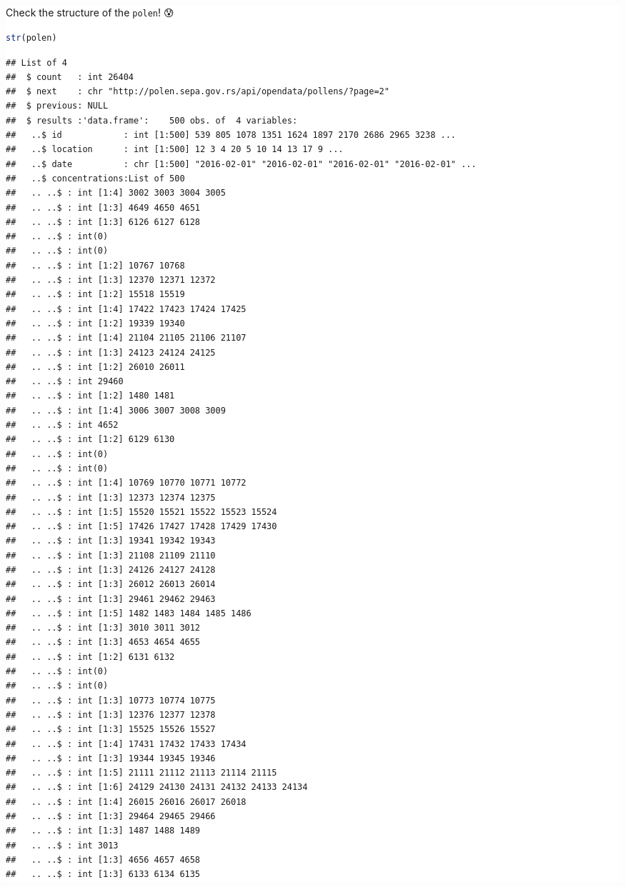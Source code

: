 Check the structure of the `polen`! 😰


```r
str(polen)
```

```
## List of 4
##  $ count   : int 26404
##  $ next    : chr "http://polen.sepa.gov.rs/api/opendata/pollens/?page=2"
##  $ previous: NULL
##  $ results :'data.frame':	500 obs. of  4 variables:
##   ..$ id            : int [1:500] 539 805 1078 1351 1624 1897 2170 2686 2965 3238 ...
##   ..$ location      : int [1:500] 12 3 4 20 5 10 14 13 17 9 ...
##   ..$ date          : chr [1:500] "2016-02-01" "2016-02-01" "2016-02-01" "2016-02-01" ...
##   ..$ concentrations:List of 500
##   .. ..$ : int [1:4] 3002 3003 3004 3005
##   .. ..$ : int [1:3] 4649 4650 4651
##   .. ..$ : int [1:3] 6126 6127 6128
##   .. ..$ : int(0) 
##   .. ..$ : int(0) 
##   .. ..$ : int [1:2] 10767 10768
##   .. ..$ : int [1:3] 12370 12371 12372
##   .. ..$ : int [1:2] 15518 15519
##   .. ..$ : int [1:4] 17422 17423 17424 17425
##   .. ..$ : int [1:2] 19339 19340
##   .. ..$ : int [1:4] 21104 21105 21106 21107
##   .. ..$ : int [1:3] 24123 24124 24125
##   .. ..$ : int [1:2] 26010 26011
##   .. ..$ : int 29460
##   .. ..$ : int [1:2] 1480 1481
##   .. ..$ : int [1:4] 3006 3007 3008 3009
##   .. ..$ : int 4652
##   .. ..$ : int [1:2] 6129 6130
##   .. ..$ : int(0) 
##   .. ..$ : int(0) 
##   .. ..$ : int [1:4] 10769 10770 10771 10772
##   .. ..$ : int [1:3] 12373 12374 12375
##   .. ..$ : int [1:5] 15520 15521 15522 15523 15524
##   .. ..$ : int [1:5] 17426 17427 17428 17429 17430
##   .. ..$ : int [1:3] 19341 19342 19343
##   .. ..$ : int [1:3] 21108 21109 21110
##   .. ..$ : int [1:3] 24126 24127 24128
##   .. ..$ : int [1:3] 26012 26013 26014
##   .. ..$ : int [1:3] 29461 29462 29463
##   .. ..$ : int [1:5] 1482 1483 1484 1485 1486
##   .. ..$ : int [1:3] 3010 3011 3012
##   .. ..$ : int [1:3] 4653 4654 4655
##   .. ..$ : int [1:2] 6131 6132
##   .. ..$ : int(0) 
##   .. ..$ : int(0) 
##   .. ..$ : int [1:3] 10773 10774 10775
##   .. ..$ : int [1:3] 12376 12377 12378
##   .. ..$ : int [1:3] 15525 15526 15527
##   .. ..$ : int [1:4] 17431 17432 17433 17434
##   .. ..$ : int [1:3] 19344 19345 19346
##   .. ..$ : int [1:5] 21111 21112 21113 21114 21115
##   .. ..$ : int [1:6] 24129 24130 24131 24132 24133 24134
##   .. ..$ : int [1:4] 26015 26016 26017 26018
##   .. ..$ : int [1:3] 29464 29465 29466
##   .. ..$ : int [1:3] 1487 1488 1489
##   .. ..$ : int 3013
##   .. ..$ : int [1:3] 4656 4657 4658
##   .. ..$ : int [1:3] 6133 6134 6135
```